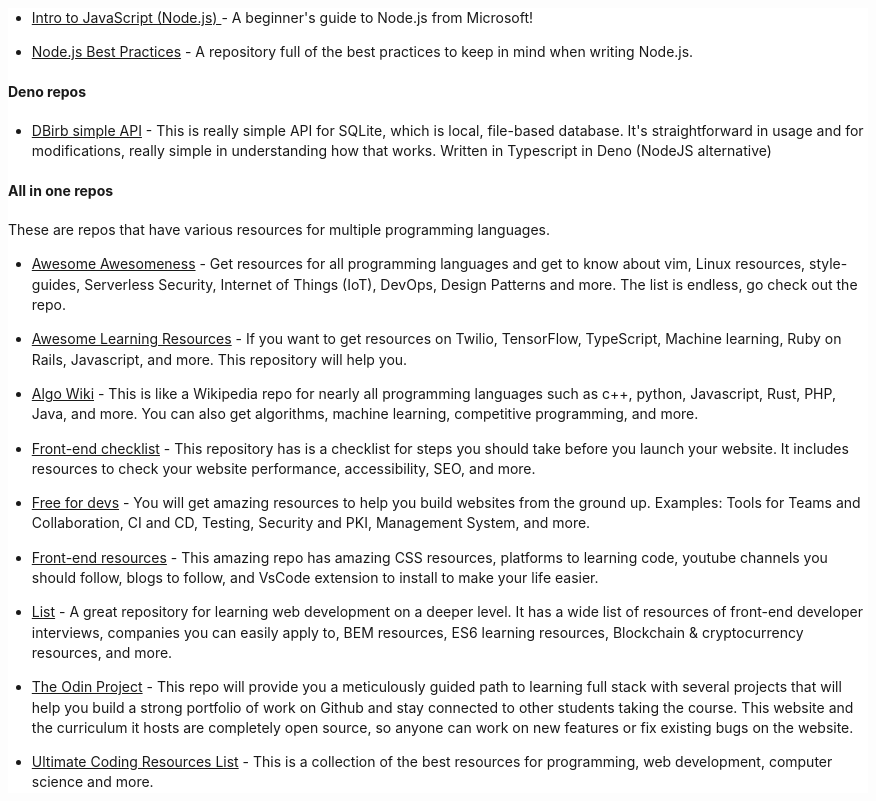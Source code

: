
- [ Intro to JavaScript (Node.js) ](https://github.com/microsoft/beginners-intro-javascript-node) - A beginner's guide to Node.js from Microsoft!

- [ Node.js Best Practices](https://github.com/goldbergyoni/nodebestpractices) - A repository full of the best practices to keep in mind when writing Node.js.



#### Deno repos
- [DBirb simple API](https://github.com/dergyitheron/dbirb-sqlite-deno) - This is really simple API for SQLite, which is local, file-based database. It's straightforward in usage and for modifications, really simple in understanding how that works. Written in Typescript in Deno (NodeJS alternative)


#### All in one repos

These are repos that have various resources for multiple programming languages.

- [Awesome Awesomeness](https://github.com/bayandin/awesome-awesomeness) - Get resources for all programming languages and get to know about vim, Linux resources, style-guides, Serverless Security, Internet of Things (IoT), DevOps, Design Patterns and more. The list is endless, go check out the repo.

- [Awesome Learning Resources](https://github.com/lauragift21/awesome-learning-resources) - If you want to get resources on Twilio, TensorFlow, TypeScript, Machine learning, Ruby on Rails, Javascript, and more. This repository will help you.

- [Algo Wiki](https://github.com/vicky002/AlgoWiki) - This is like a Wikipedia repo for nearly all programming languages such as c++, python, Javascript, Rust, PHP, Java, and more. You can also get algorithms, machine learning, competitive programming, and more.

- [Front-end checklist](https://github.com/thedaviddias/Front-End-Checklist) - This repository has is a checklist for steps you should take before you launch your website. It includes resources to check your website performance, accessibility, SEO, and more.

- [Free for devs](https://github.com/ripienaar/free-for-dev) - You will get amazing resources to help you build websites from the ground up. Examples: Tools for Teams and Collaboration, CI and CD, Testing, Security and PKI, Management System, and more.

- [Front-end resources](https://github.com/RitikPatni/Front-End-Web-Development-Resources#table-of-contents) - This amazing repo has amazing CSS resources, platforms to learning code, youtube channels you should follow, blogs to follow, and VsCode extension to install to make your life easier.

- [List](https://github.com/jnv/lists) - A great repository for learning web development on a deeper level. It has a wide list of resources of front-end developer interviews, companies you can easily apply to, BEM resources, ES6 learning resources, Blockchain & cryptocurrency resources, and more.

- [The Odin Project](https://github.com/TheOdinProject) - This repo will provide you a meticulously guided path to learning full stack with several projects that will help you build a strong portfolio of work on Github and stay connected to other students taking the course. This website and the curriculum it hosts are completely open source, so anyone can work on new features or fix existing bugs on the website.

- [Ultimate Coding Resources List](https://github.com/PizzaPokerGuy/ultimate-coding-resources) - This is a collection of the best resources for programming, web development, computer science and more.
